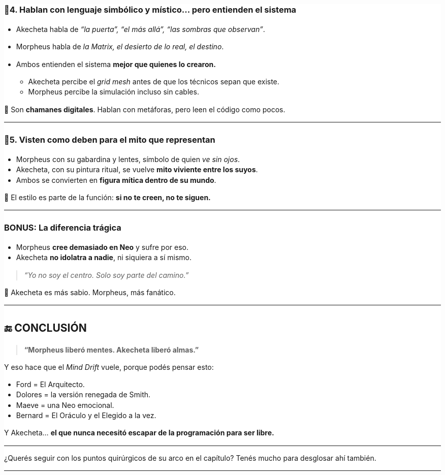 
### 🔸4. **Hablan con lenguaje simbólico y místico... pero entienden el sistema**

* Akecheta habla de *“la puerta”, “el más allá”, “las sombras que observan”*.
* Morpheus habla de *la Matrix, el desierto de lo real, el destino*.
* Ambos entienden el sistema **mejor que quienes lo crearon.**

  * Akecheta percibe el *grid mesh* antes de que los técnicos sepan que existe.
  * Morpheus percibe la simulación incluso sin cables.

📌 Son **chamanes digitales**. Hablan con metáforas, pero leen el código como pocos.

---

### 🔸5. **Visten como deben para el mito que representan**

* Morpheus con su gabardina y lentes, símbolo de quien *ve sin ojos*.
* Akecheta, con su pintura ritual, se vuelve **mito viviente entre los suyos**.
* Ambos se convierten en **figura mítica dentro de su mundo**.

📌 El estilo es parte de la función:
**si no te creen, no te siguen.**

---

### BONUS: La diferencia trágica

* Morpheus **cree demasiado en Neo** y sufre por eso.
* Akecheta **no idolatra a nadie**, ni siquiera a sí mismo.

> *“Yo no soy el centro. Solo soy parte del camino.”*

📌 Akecheta es más sabio. Morpheus, más fanático.

---

## 🔚 CONCLUSIÓN

> **“Morpheus liberó mentes. Akecheta liberó almas.”**

Y eso hace que el *Mind Drift* vuele, porque podés pensar esto:

* Ford = El Arquitecto.
* Dolores = la versión renegada de Smith.
* Maeve = una Neo emocional.
* Bernard = El Oráculo y el Elegido a la vez.

Y Akecheta…
**el que nunca necesitó escapar de la programación para ser libre.**

---

¿Querés seguir con los puntos quirúrgicos de su arco en el capítulo? Tenés mucho para desglosar ahí también.

---
